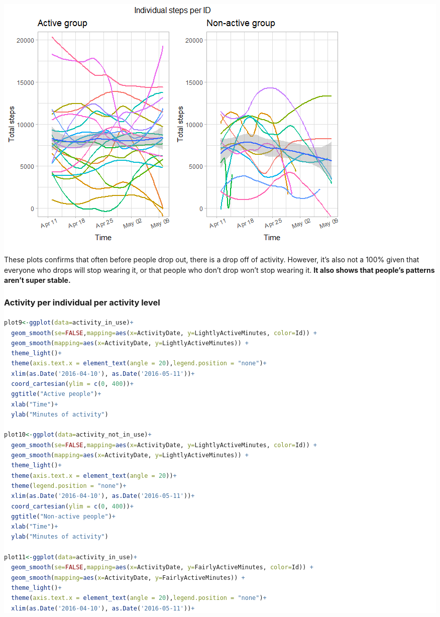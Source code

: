 ![](Bellabeat-Case-Study-with-R_files/figure-gfm/comparing%20both%20groups%20on%20individual%20level%20separated-1.png)

These plots confirms that often before people drop out, there is a drop
off of activity. However, it’s also not a 100% given that everyone who
drops will stop wearing it, or that people who don’t drop won’t stop
wearing it. **It also shows that people’s patterns aren’t super
stable.**

### Activity per individual per activity level

``` r
plot9<-ggplot(data=activity_in_use)+
  geom_smooth(se=FALSE,mapping=aes(x=ActivityDate, y=LightlyActiveMinutes, color=Id)) +
  geom_smooth(mapping=aes(x=ActivityDate, y=LightlyActiveMinutes)) +
  theme_light()+
  theme(axis.text.x = element_text(angle = 20),legend.position = "none")+
  xlim(as.Date('2016-04-10'), as.Date('2016-05-11'))+
  coord_cartesian(ylim = c(0, 400))+
  ggtitle("Active people")+
  xlab("Time")+
  ylab("Minutes of activity")

plot10<-ggplot(data=activity_not_in_use)+
  geom_smooth(se=FALSE,mapping=aes(x=ActivityDate, y=LightlyActiveMinutes, color=Id)) +
  geom_smooth(mapping=aes(x=ActivityDate, y=LightlyActiveMinutes)) +
  theme_light()+
  theme(axis.text.x = element_text(angle = 20))+
  theme(legend.position = "none")+
  xlim(as.Date('2016-04-10'), as.Date('2016-05-11'))+
  coord_cartesian(ylim = c(0, 400))+
  ggtitle("Non-active people")+
  xlab("Time")+
  ylab("Minutes of activity")

plot11<-ggplot(data=activity_in_use)+
  geom_smooth(se=FALSE,mapping=aes(x=ActivityDate, y=FairlyActiveMinutes, color=Id)) +
  geom_smooth(mapping=aes(x=ActivityDate, y=FairlyActiveMinutes)) +
  theme_light()+
  theme(axis.text.x = element_text(angle = 20),legend.position = "none")+
  xlim(as.Date('2016-04-10'), as.Date('2016-05-11'))+
```